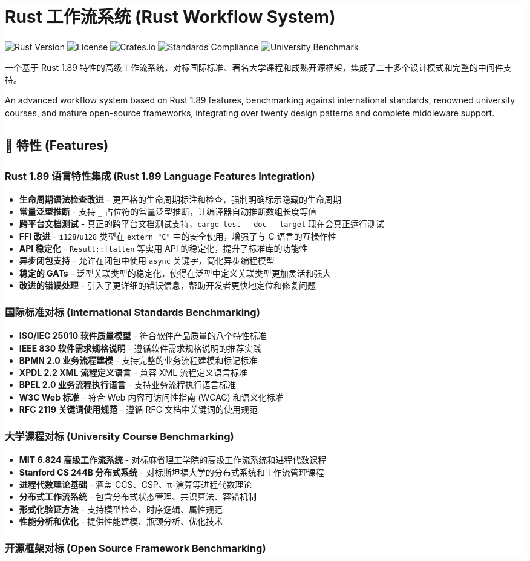 # Rust 工作流系统 (Rust Workflow System)

[![Rust Version](https://img.shields.io/badge/rust-1.89+-blue.svg)](https://www.rust-lang.org/)
[![License](https://img.shields.io/badge/license-MIT-green.svg)](LICENSE)
[![Crates.io](https://img.shields.io/crates/v/c14_workflow.svg)](https://crates.io/crates/c14_workflow)
[![Standards Compliance](https://img.shields.io/badge/standards-ISO%2FIEC%2025010%20%7C%20IEEE%20830%20%7C%20BPMN%202.0-brightgreen.svg)](https://github.com/rust-lang/c14_workflow)
[![University Benchmark](https://img.shields.io/badge/benchmark-MIT%20%7C%20Stanford%20%7C%20Temporal%20%7C%20Cadence-orange.svg)](https://github.com/rust-lang/c14_workflow)

一个基于 Rust 1.89 特性的高级工作流系统，对标国际标准、著名大学课程和成熟开源框架，集成了二十多个设计模式和完整的中间件支持。

An advanced workflow system based on Rust 1.89 features, benchmarking against international standards, renowned university courses, and mature open-source frameworks, integrating over twenty design patterns and complete middleware support.

## 🚀 特性 (Features)

### Rust 1.89 语言特性集成 (Rust 1.89 Language Features Integration)

- **生命周期语法检查改进** - 更严格的生命周期标注和检查，强制明确标示隐藏的生命周期
- **常量泛型推断** - 支持 `_` 占位符的常量泛型推断，让编译器自动推断数组长度等值
- **跨平台文档测试** - 真正的跨平台文档测试支持，`cargo test --doc --target` 现在会真正运行测试
- **FFI 改进** - `i128`/`u128` 类型在 `extern "C"` 中的安全使用，增强了与 C 语言的互操作性
- **API 稳定化** - `Result::flatten` 等实用 API 的稳定化，提升了标准库的功能性
- **异步闭包支持** - 允许在闭包中使用 `async` 关键字，简化异步编程模型
- **稳定的 GATs** - 泛型关联类型的稳定化，使得在泛型中定义关联类型更加灵活和强大
- **改进的错误处理** - 引入了更详细的错误信息，帮助开发者更快地定位和修复问题

### 国际标准对标 (International Standards Benchmarking)

- **ISO/IEC 25010 软件质量模型** - 符合软件产品质量的八个特性标准
- **IEEE 830 软件需求规格说明** - 遵循软件需求规格说明的推荐实践
- **BPMN 2.0 业务流程建模** - 支持完整的业务流程建模和标记标准
- **XPDL 2.2 XML 流程定义语言** - 兼容 XML 流程定义语言标准
- **BPEL 2.0 业务流程执行语言** - 支持业务流程执行语言标准
- **W3C Web 标准** - 符合 Web 内容可访问性指南 (WCAG) 和语义化标准
- **RFC 2119 关键词使用规范** - 遵循 RFC 文档中关键词的使用规范

### 大学课程对标 (University Course Benchmarking)

- **MIT 6.824 高级工作流系统** - 对标麻省理工学院的高级工作流系统和进程代数课程
- **Stanford CS 244B 分布式系统** - 对标斯坦福大学的分布式系统和工作流管理课程
- **进程代数理论基础** - 涵盖 CCS、CSP、π-演算等进程代数理论
- **分布式工作流系统** - 包含分布式状态管理、共识算法、容错机制
- **形式化验证方法** - 支持模型检查、时序逻辑、属性规范
- **性能分析和优化** - 提供性能建模、瓶颈分析、优化技术

### 开源框架对标 (Open Source Framework Benchmarking)
